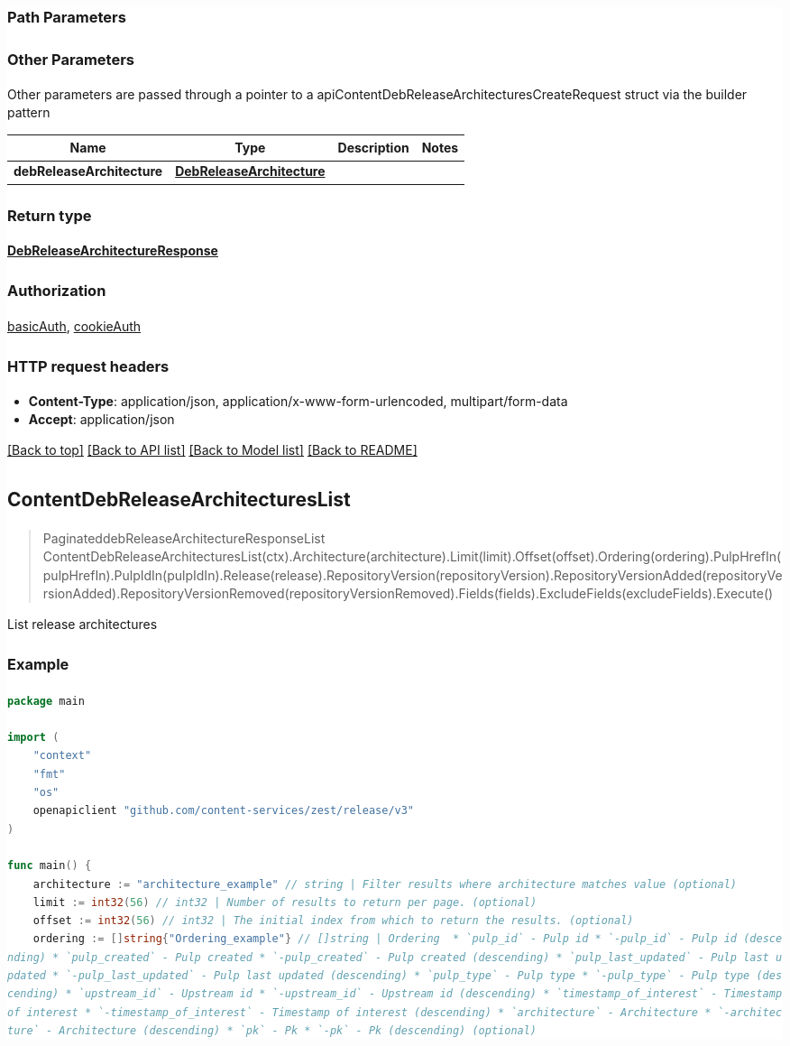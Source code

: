 ### Path Parameters



### Other Parameters

Other parameters are passed through a pointer to a apiContentDebReleaseArchitecturesCreateRequest struct via the builder pattern


Name | Type | Description  | Notes
------------- | ------------- | ------------- | -------------
 **debReleaseArchitecture** | [**DebReleaseArchitecture**](DebReleaseArchitecture.md) |  | 

### Return type

[**DebReleaseArchitectureResponse**](DebReleaseArchitectureResponse.md)

### Authorization

[basicAuth](../README.md#basicAuth), [cookieAuth](../README.md#cookieAuth)

### HTTP request headers

- **Content-Type**: application/json, application/x-www-form-urlencoded, multipart/form-data
- **Accept**: application/json

[[Back to top]](#) [[Back to API list]](../README.md#documentation-for-api-endpoints)
[[Back to Model list]](../README.md#documentation-for-models)
[[Back to README]](../README.md)


## ContentDebReleaseArchitecturesList

> PaginateddebReleaseArchitectureResponseList ContentDebReleaseArchitecturesList(ctx).Architecture(architecture).Limit(limit).Offset(offset).Ordering(ordering).PulpHrefIn(pulpHrefIn).PulpIdIn(pulpIdIn).Release(release).RepositoryVersion(repositoryVersion).RepositoryVersionAdded(repositoryVersionAdded).RepositoryVersionRemoved(repositoryVersionRemoved).Fields(fields).ExcludeFields(excludeFields).Execute()

List release architectures



### Example

```go
package main

import (
    "context"
    "fmt"
    "os"
    openapiclient "github.com/content-services/zest/release/v3"
)

func main() {
    architecture := "architecture_example" // string | Filter results where architecture matches value (optional)
    limit := int32(56) // int32 | Number of results to return per page. (optional)
    offset := int32(56) // int32 | The initial index from which to return the results. (optional)
    ordering := []string{"Ordering_example"} // []string | Ordering  * `pulp_id` - Pulp id * `-pulp_id` - Pulp id (descending) * `pulp_created` - Pulp created * `-pulp_created` - Pulp created (descending) * `pulp_last_updated` - Pulp last updated * `-pulp_last_updated` - Pulp last updated (descending) * `pulp_type` - Pulp type * `-pulp_type` - Pulp type (descending) * `upstream_id` - Upstream id * `-upstream_id` - Upstream id (descending) * `timestamp_of_interest` - Timestamp of interest * `-timestamp_of_interest` - Timestamp of interest (descending) * `architecture` - Architecture * `-architecture` - Architecture (descending) * `pk` - Pk * `-pk` - Pk (descending) (optional)
```